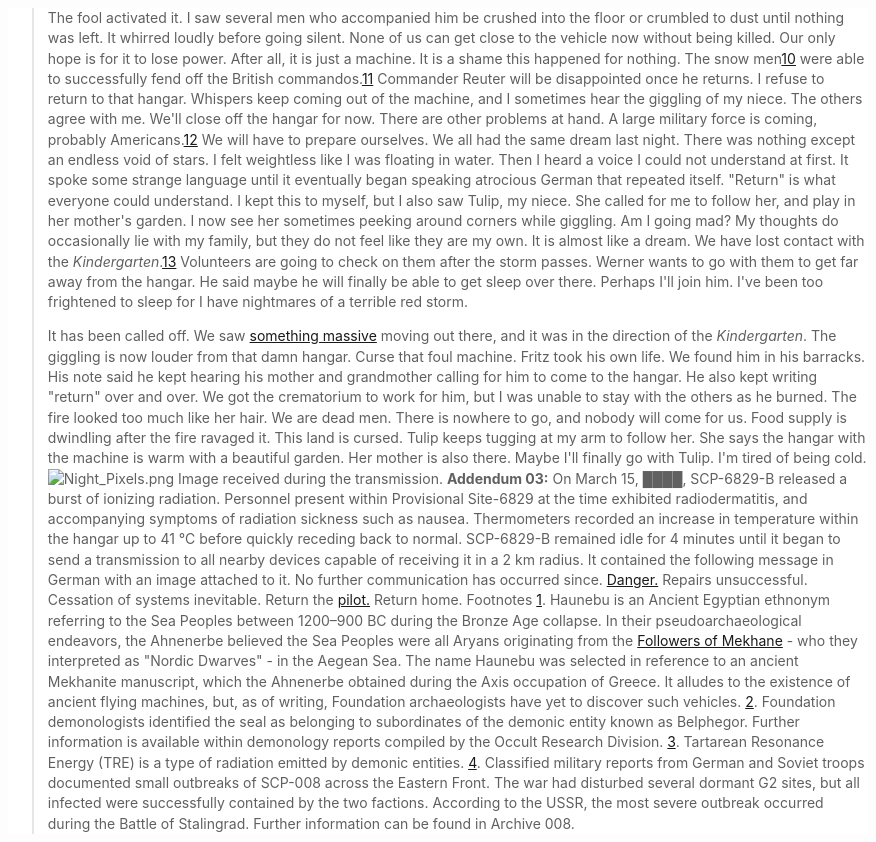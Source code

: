 > The fool activated it. I saw several men who accompanied him be crushed into the floor or crumbled to dust until nothing was left. It whirred loudly before going silent. None of us can get close to the vehicle now without being killed. Our only hope is for it to lose power. After all, it is just a machine.
> It is a shame this happened for nothing. The snow men[10](javascript:;) were able to successfully fend off the British commandos.[11](javascript:;) Commander Reuter will be disappointed once he returns.
> I refuse to return to that hangar. Whispers keep coming out of the machine, and I sometimes hear the giggling of my niece. The others agree with me. We'll close off the hangar for now. There are other problems at hand. A large military force is coming, probably Americans.[12](javascript:;) We will have to prepare ourselves.
> We all had the same dream last night. There was nothing except an endless void of stars. I felt weightless like I was floating in water. Then I heard a voice I could not understand at first. It spoke some strange language until it eventually began speaking atrocious German that repeated itself. "Return" is what everyone could understand. I kept this to myself, but I also saw Tulip, my niece. She called for me to follow her, and play in her mother's garden. I now see her sometimes peeking around corners while giggling. Am I going mad? My thoughts do occasionally lie with my family, but they do not feel like they are my own. It is almost like a dream.
> We have lost contact with the _Kindergarten_.[13](javascript:;) Volunteers are going to check on them after the storm passes. Werner wants to go with them to get far away from the hangar. He said maybe he will finally be able to get sleep over there. Perhaps I'll join him. I've been too frightened to sleep for I have nightmares of a terrible red storm.
>   
>  It has been called off. We saw [something massive](https://scp-wiki.wikidot.com/scp-2764) moving out there, and it was in the direction of the _Kindergarten_. The giggling is now louder from that damn hangar. Curse that foul machine.
> Fritz took his own life. We found him in his barracks. His note said he kept hearing his mother and grandmother calling for him to come to the hangar. He also kept writing "return" over and over. We got the crematorium to work for him, but I was unable to stay with the others as he burned. The fire looked too much like her hair.
> We are dead men. There is nowhere to go, and nobody will come for us. Food supply is dwindling after the fire ravaged it. This land is cursed. Tulip keeps tugging at my arm to follow her. She says the hangar with the machine is warm with a beautiful garden. Her mother is also there. Maybe I'll finally go with Tulip. I'm tired of being cold.
![Night_Pixels.png](https://upload.wikimedia.org/wikipedia/commons/e/e2/Night_Pixels.png)
Image received during the transmission.
**Addendum 03:** On March 15, ████, SCP-6829-B released a burst of ionizing radiation. Personnel present within Provisional Site-6829 at the time exhibited radiodermatitis, and accompanying symptoms of radiation sickness such as nausea. Thermometers recorded an increase in temperature within the hangar up to 41 °C before quickly receding back to normal. SCP-6829-B remained idle for 4 minutes until it began to send a transmission to all nearby devices capable of receiving it in a 2 km radius. It contained the following message in German with an image attached to it. No further communication has occurred since.
> [Danger.](https://scp-wiki.wikidot.com/scp-2399) Repairs unsuccessful. Cessation of systems inevitable. Return the [pilot.](https://scp-wiki.wikidot.com/scp-4217) Return home.
Footnotes
[1](javascript:;). Haunebu is an Ancient Egyptian ethnonym referring to the Sea Peoples between 1200–900 BC during the Bronze Age collapse. In their pseudoarchaeological endeavors, the Ahnenerbe believed the Sea Peoples were all Aryans originating from the [Followers of Mekhane](https://scp-wiki.wikidot.com/scp-2406) \- who they interpreted as "Nordic Dwarves" - in the Aegean Sea. The name Haunebu was selected in reference to an ancient Mekhanite manuscript, which the Ahnenerbe obtained during the Axis occupation of Greece. It alludes to the existence of ancient flying machines, but, as of writing, Foundation archaeologists have yet to discover such vehicles.
[2](javascript:;). Foundation demonologists identified the seal as belonging to subordinates of the demonic entity known as Belphegor. Further information is available within demonology reports compiled by the Occult Research Division.
[3](javascript:;). Tartarean Resonance Energy (TRE) is a type of radiation emitted by demonic entities.
[4](javascript:;). Classified military reports from German and Soviet troops documented small outbreaks of SCP-008 across the Eastern Front. The war had disturbed several dormant G2 sites, but all infected were successfully contained by the two factions. According to the USSR, the most severe outbreak occurred during the Battle of Stalingrad. Further information can be found in Archive 008.
